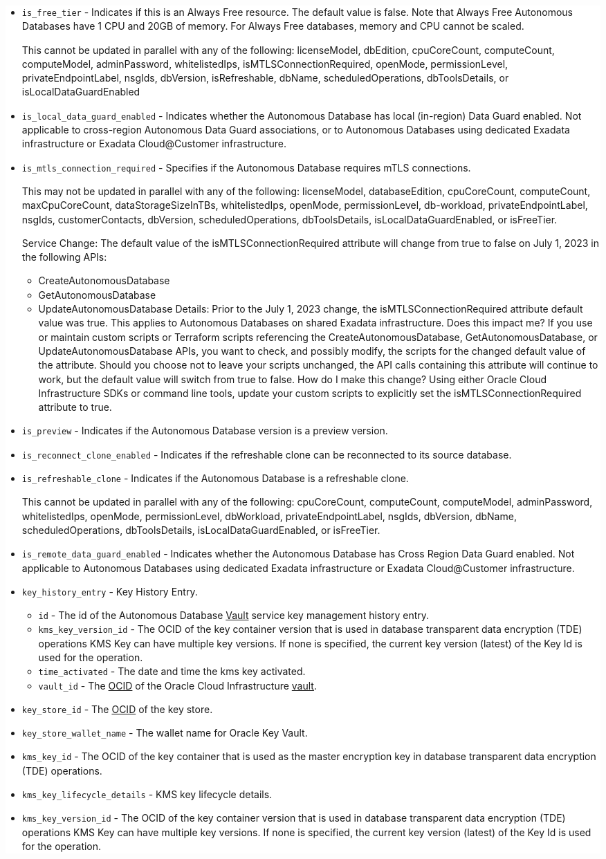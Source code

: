 * `is_free_tier` - Indicates if this is an Always Free resource. The default value is false. Note that Always Free Autonomous Databases have 1 CPU and 20GB of memory. For Always Free databases, memory and CPU cannot be scaled.

	This cannot be updated in parallel with any of the following: licenseModel, dbEdition, cpuCoreCount, computeCount, computeModel, adminPassword, whitelistedIps, isMTLSConnectionRequired, openMode, permissionLevel, privateEndpointLabel, nsgIds, dbVersion, isRefreshable, dbName, scheduledOperations, dbToolsDetails, or isLocalDataGuardEnabled
* `is_local_data_guard_enabled` - Indicates whether the Autonomous Database has local (in-region) Data Guard enabled. Not applicable to cross-region Autonomous Data Guard associations, or to Autonomous Databases using dedicated Exadata infrastructure or Exadata Cloud@Customer infrastructure.
* `is_mtls_connection_required` - Specifies if the Autonomous Database requires mTLS connections.

	This may not be updated in parallel with any of the following: licenseModel, databaseEdition, cpuCoreCount, computeCount, maxCpuCoreCount, dataStorageSizeInTBs, whitelistedIps, openMode, permissionLevel, db-workload, privateEndpointLabel, nsgIds, customerContacts, dbVersion, scheduledOperations, dbToolsDetails, isLocalDataGuardEnabled, or isFreeTier.

	Service Change: The default value of the isMTLSConnectionRequired attribute will change from true to false on July 1, 2023 in the following APIs:
	* CreateAutonomousDatabase
	* GetAutonomousDatabase
	* UpdateAutonomousDatabase Details: Prior to the July 1, 2023 change, the isMTLSConnectionRequired attribute default value was true. This applies to Autonomous Databases on shared Exadata infrastructure. Does this impact me? If you use or maintain custom scripts or Terraform scripts referencing the CreateAutonomousDatabase, GetAutonomousDatabase, or UpdateAutonomousDatabase APIs, you want to check, and possibly modify, the scripts for the changed default value of the attribute. Should you choose not to leave your scripts unchanged, the API calls containing this attribute will continue to work, but the default value will switch from true to false. How do I make this change? Using either Oracle Cloud Infrastructure SDKs or command line tools, update your custom scripts to explicitly set the isMTLSConnectionRequired attribute to true. 
* `is_preview` - Indicates if the Autonomous Database version is a preview version.
* `is_reconnect_clone_enabled` - Indicates if the refreshable clone can be reconnected to its source database.
* `is_refreshable_clone` - Indicates if the Autonomous Database is a refreshable clone.

	This cannot be updated in parallel with any of the following: cpuCoreCount, computeCount, computeModel, adminPassword, whitelistedIps, openMode, permissionLevel, dbWorkload, privateEndpointLabel, nsgIds, dbVersion, dbName, scheduledOperations, dbToolsDetails, isLocalDataGuardEnabled, or isFreeTier. 
* `is_remote_data_guard_enabled` - Indicates whether the Autonomous Database has Cross Region Data Guard enabled. Not applicable to Autonomous Databases using dedicated Exadata infrastructure or Exadata Cloud@Customer infrastructure.
* `key_history_entry` - Key History Entry.
    * `id` - The id of the Autonomous Database [Vault](https://docs.cloud.oracle.com/iaas/Content/KeyManagement/Concepts/keyoverview.htm#concepts) service key management history entry.
    * `kms_key_version_id` - The OCID of the key container version that is used in database transparent data encryption (TDE) operations KMS Key can have multiple key versions. If none is specified, the current key version (latest) of the Key Id is used for the operation.
    * `time_activated` - The date and time the kms key activated.
    * `vault_id` - The [OCID](https://docs.cloud.oracle.com/iaas/Content/General/Concepts/identifiers.htm) of the Oracle Cloud Infrastructure [vault](https://docs.cloud.oracle.com/iaas/Content/KeyManagement/Concepts/keyoverview.htm#concepts).
* `key_store_id` - The [OCID](https://docs.cloud.oracle.com/iaas/Content/General/Concepts/identifiers.htm) of the key store.
* `key_store_wallet_name` - The wallet name for Oracle Key Vault.
* `kms_key_id` - The OCID of the key container that is used as the master encryption key in database transparent data encryption (TDE) operations.
* `kms_key_lifecycle_details` - KMS key lifecycle details.
* `kms_key_version_id` - The OCID of the key container version that is used in database transparent data encryption (TDE) operations KMS Key can have multiple key versions. If none is specified, the current key version (latest) of the Key Id is used for the operation. 